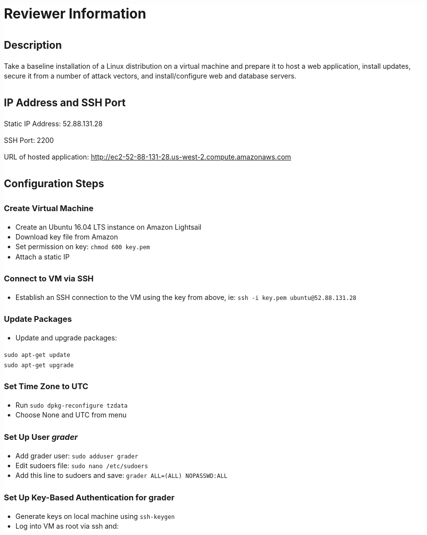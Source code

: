 # Reviewer Information

## Description

Take a baseline installation of a Linux distribution on a virtual machine and prepare it to host a web application, install updates, secure it from a number of attack vectors, and install/configure web and database servers.

## IP Address and SSH Port

Static IP Address: 52.88.131.28

SSH Port: 2200

URL of hosted application: http://ec2-52-88-131-28.us-west-2.compute.amazonaws.com

## Configuration Steps

### Create Virtual Machine

- Create an Ubuntu 16.04 LTS instance on Amazon Lightsail
- Download key file from Amazon
- Set permission on key: ```chmod 600 key.pem```
- Attach a static IP

### Connect to VM via SSH
- Establish an SSH connection to the VM using the key from above, ie: ```ssh -i key.pem ubuntu@52.88.131.28```

### Update Packages
- Update and upgrade packages:

```
sudo apt-get update
sudo apt-get upgrade
```

### Set Time Zone to UTC
- Run ```sudo dpkg-reconfigure tzdata```
- Choose None and UTC from menu

### Set Up User _grader_
- Add grader user: ```sudo adduser grader```
- Edit sudoers file: ```sudo nano /etc/sudoers```
- Add this line to sudoers and save: ```grader ALL=(ALL) NOPASSWD:ALL```

### Set Up Key-Based Authentication for grader
- Generate keys on local machine using ```ssh-keygen```
- Log into VM as root via ssh and:
